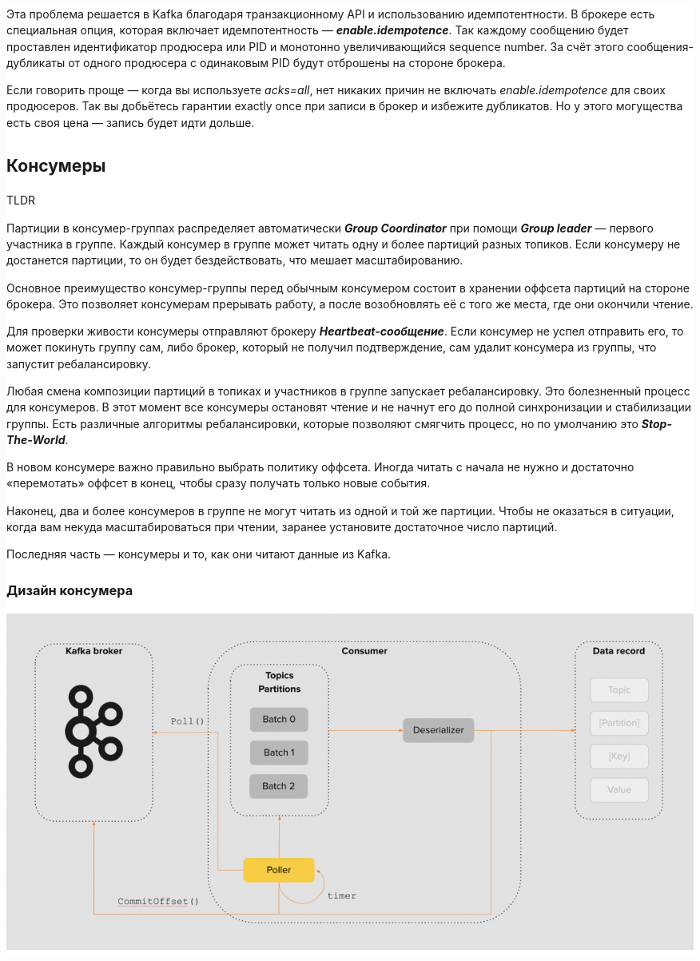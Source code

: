 Эта проблема решается в Kafka благодаря транзакционному API и использованию идемпотентности. В брокере есть специальная опция, которая включает идемпотентность — **_enable.idempotence_**. Так каждому сообщению будет проставлен идентификатор продюсера или PID и монотонно увеличивающийся sequence number. За счёт этого сообщения-дубликаты от одного продюсера с одинаковым PID будут отброшены на стороне брокера.

Если говорить проще — когда вы используете _acks=all_, нет никаких причин не включать _enable.idempotence_ для своих продюсеров. Так вы добьётесь гарантии exactly once при записи в брокер и избежите дубликатов. Но у этого могущества есть своя цена — запись будет идти дольше.

Консумеры
---------

TLDR

Партиции в консумер-группах распределяет автоматически **_Group Coordinator_** при помощи **_Group leader_** — первого участника в группе. Каждый консумер в группе может читать одну и более партиций разных топиков. Если консумеру не достанется партиции, то он будет бездействовать, что мешает масштабированию.

Основное преимущество консумер-группы перед обычным консумером состоит в хранении оффсета партиций на стороне брокера. Это позволяет консумерам прерывать работу, а после возобновлять её с того же места, где они окончили чтение.

Для проверки живости консумеры отправляют брокеру **_Heartbeat-сообщение_**. Если консумер не успел отправить его, то может покинуть группу сам, либо брокер, который не получил подтверждение, сам удалит консумера из группы, что запустит ребалансировку.

Любая смена композиции партиций в топиках и участников в группе запускает ребалансировку. Это болезненный процесс для консумеров. В этот момент все консумеры остановят чтение и не начнут его до полной синхронизации и стабилизации группы. Есть различные алгоритмы ребалансировки, которые позволяют смягчить процесс, но по умолчанию это **_Stop-The-World_**.

В новом консумере важно правильно выбрать политику оффсета. Иногда читать с начала не нужно и достаточно «перемотать» оффсет в конец, чтобы сразу получать только новые события.

Наконец, два и более консумеров в группе не могут читать из одной и той же партиции. Чтобы не оказаться в ситуации, когда вам некуда масштабироваться при чтении, заранее установите достаточное число партиций.

Последняя часть — консумеры и то, как они читают данные из Kafka. 

### Дизайн консумера

![](https://raw.githubusercontent.com/vorlon001/TARDIS-network/main/IMAGES/82a5ad38ce11e6bf033af1c0d243a989.png)
